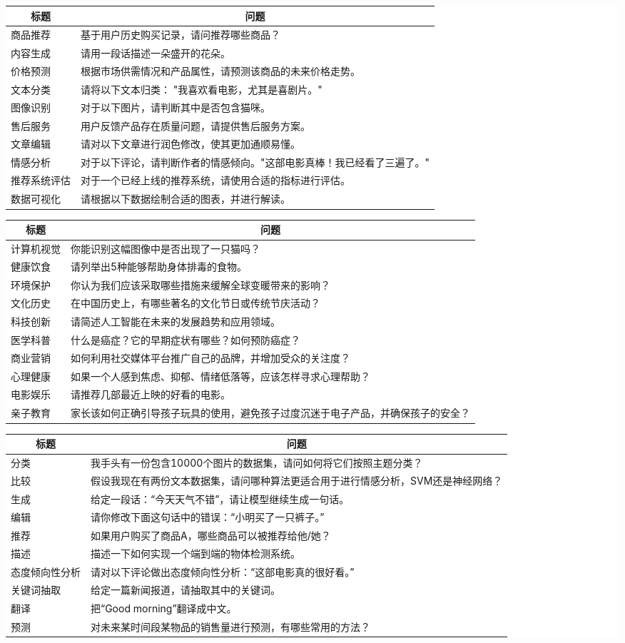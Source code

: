 | 标题 | 问题 |
| --- | --- |
| 商品推荐 | 基于用户历史购买记录，请问推荐哪些商品？ |
| 内容生成 | 请用一段话描述一朵盛开的花朵。 |
| 价格预测 | 根据市场供需情况和产品属性，请预测该商品的未来价格走势。 |
| 文本分类 | 请将以下文本归类： "我喜欢看电影，尤其是喜剧片。" |
| 图像识别 | 对于以下图片，请判断其中是否包含猫咪。 |
| 售后服务 | 用户反馈产品存在质量问题，请提供售后服务方案。 |
| 文章编辑 | 请对以下文章进行润色修改，使其更加通顺易懂。 |
| 情感分析 | 对于以下评论，请判断作者的情感倾向。"这部电影真棒！我已经看了三遍了。"|
| 推荐系统评估 | 对于一个已经上线的推荐系统，请使用合适的指标进行评估。 |
| 数据可视化 | 请根据以下数据绘制合适的图表，并进行解读。 |

| 标题                           | 问题                                                                                                                                                                                                                                            |
|--------------------------------|-------------------------------------------------------------------------------------------------------------------------------------------------------------------------------------------------------------------------------------------------|
| 计算机视觉                    | 你能识别这幅图像中是否出现了一只猫吗？                                                                                                                                                                                                   |
| 健康饮食                      | 请列举出5种能够帮助身体排毒的食物。                                                                                                                                                                                                          |
| 环境保护                      | 你认为我们应该采取哪些措施来缓解全球变暖带来的影响？                                                                                                                                                                                      |
| 文化历史                      | 在中国历史上，有哪些著名的文化节日或传统节庆活动？                                                                                                                                                                                       |
| 科技创新                      | 请简述人工智能在未来的发展趋势和应用领域。                                                                                                                                                                                                    |
| 医学科普                      | 什么是癌症？它的早期症状有哪些？如何预防癌症？                                                                                                                                                                                            |
| 商业营销                      | 如何利用社交媒体平台推广自己的品牌，并增加受众的关注度？                                                                                                                                                                                  |
| 心理健康                      | 如果一个人感到焦虑、抑郁、情绪低落等，应该怎样寻求心理帮助？                                                                                                                                                                              |
| 电影娱乐                      | 请推荐几部最近上映的好看的电影。                                                                                                                                                                                                              |
| 亲子教育                      | 家长该如何正确引导孩子玩具的使用，避免孩子过度沉迷于电子产品，并确保孩子的安全？                                                                                                                                                          |

| 标题 | 问题 |
| --- | --- |
| 分类 | 我手头有一份包含10000个图片的数据集，请问如何将它们按照主题分类？ |
| 比较 | 假设我现在有两份文本数据集，请问哪种算法更适合用于进行情感分析，SVM还是神经网络？ |
| 生成 | 给定一段话：“今天天气不错”，请让模型继续生成一句话。|
| 编辑 | 请你修改下面这句话中的错误：“小明买了一只裤子。” |
| 推荐 | 如果用户购买了商品A，哪些商品可以被推荐给他/她？ |
| 描述 | 描述一下如何实现一个端到端的物体检测系统。 |
| 态度倾向性分析 | 请对以下评论做出态度倾向性分析：“这部电影真的很好看。” |
| 关键词抽取 | 给定一篇新闻报道，请抽取其中的关键词。 |
| 翻译 | 把“Good morning”翻译成中文。 |
| 预测 | 对未来某时间段某物品的销售量进行预测，有哪些常用的方法？ |

